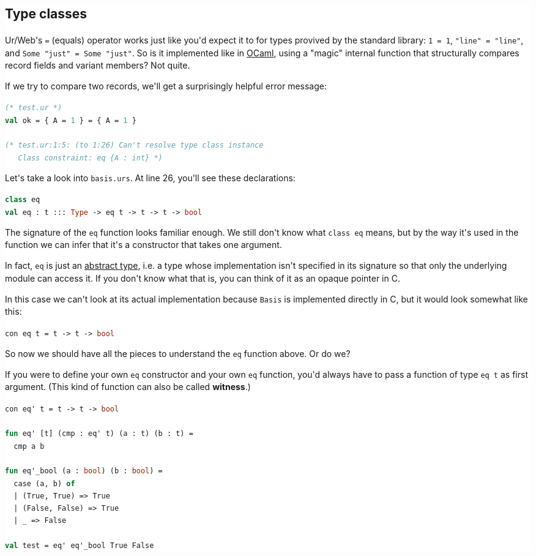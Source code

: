 ## Type classes

Ur/Web's `=` (equals) operator works just like you'd expect it to for types
provived by the standard library: `1 = 1`, `"line" = "line"`,
and `Some "just" = Some "just"`. So is it implemented like in [OCaml][ocaml-eq],
using a "magic" internal function that structurally compares record fields
and variant members? Not quite.

If we try to compare two records, we'll get a surprisingly helpful error
message:

```mli
(* test.ur *)
val ok = { A = 1 } = { A = 1 }

(* test.ur:1:5: (to 1:26) Can't resolve type class instance
   Class constraint: eq {A : int} *)
```

Let's take a look into `basis.urs`. At line 26, you'll see these declarations:

```mli
class eq
val eq : t ::: Type -> eq t -> t -> t -> bool
```

The signature of the `eq` function looks familiar enough. We still don't know
what `class eq` means, but by the way it's used in the function we can infer
that it's a constructor that takes one argument.

In fact, `eq` is just an [abstract type][ocaml-abstract], i.e. a type whose
implementation isn't specified in its signature so that only the underlying
module can access it. If you don't know what that is, you can think of it as an
opaque pointer in C.

In this case we can't look at its actual implementation because `Basis` is
implemented directly in C, but it would look somewhat like this:

```mli
con eq t = t -> t -> bool
```

So now we should have all the pieces to understand the `eq` function above.
Or do we?

If you were to define your own `eq` constructor and your own `eq` function,
you'd always have to pass a function of type `eq t` as first argument.
(This kind of function can also be called **witness**.)

```mli
con eq' t = t -> t -> bool

fun eq' [t] (cmp : eq' t) (a : t) (b : t) =
  cmp a b

fun eq'_bool (a : bool) (b : bool) =
  case (a, b) of
  | (True, True) => True
  | (False, False) => True
  | _ => False

val test = eq' eq'_bool True False
```


[stdlib]: https://github.com/urweb/urweb/tree/master/lib/ur
[reason-params]: https://reasonml.github.io/docs/en/comparison-to-ocaml#type-parameters
[ocaml-poly]: https://blog.janestreet.com/ensuring-that-a-function-is-polymorphic-in-ocaml-3-12/
[ocaml-eq]: https://blog.janestreet.com/the-perils-of-polymorphic-compare/
[ocaml-abstract]: https://caml.inria.fr/pub/docs/manual-ocaml/moduleexamples.html#sec20
[ur-tutorial]: http://impredicative.com/ur/tutorial/
[ocaml-monad]: http://blog.haberkucharsky.com/technology/2015/07/21/more-monads-in-ocaml.html